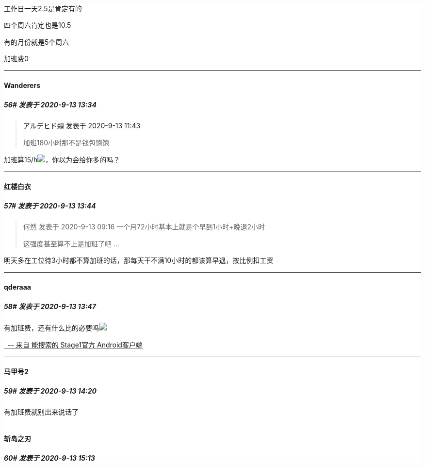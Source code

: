 工作日一天2.5是肯定有的

四个周六肯定也是10.5

有的月份就是5个周六


加班费0


-----

####  Wanderers  
##### 56#       发表于 2020-9-13 13:34


<blockquote><a href="httphttps://bbs.saraba1st.com/2b/forum.php?mod=redirect&amp;goto=findpost&amp;pid=48721891&amp;ptid=1959613" target="_blank">アルデヒド類 发表于 2020-9-13 11:43</a>

加班180小时那不是钱包饱饱</blockquote>
加班算15/h<img src="https://static.saraba1st.com/image/smiley/face2017/002.png" referrerpolicy="no-referrer">，你以为会给你多的吗？


-----

####  红楼白衣  
##### 57#       发表于 2020-9-13 13:44


<blockquote>何然 发表于 2020-9-13 09:16
一个月72小时基本上就是个早到1小时+晚退2小时

这强度甚至算不上是加班了吧 ...</blockquote>
明天多在工位待3小时都不算加班的话，那每天干不满10小时的都该算早退，按比例扣工资


-----

####  qderaaa  
##### 58#       发表于 2020-9-13 13:47


有加班费，还有什么比的必要吗<img src="https://static.saraba1st.com/image/smiley/face2017/001.png" referrerpolicy="no-referrer">

[  -- 来自 能搜索的 Stage1官方 Android客户端](https://www.coolapk.com/apk/140634)


-----

####  马甲号2  
##### 59#       发表于 2020-9-13 14:20


有加班费就别出来说话了


-----

####  斩岛之刃  
##### 60#       发表于 2020-9-13 15:13
